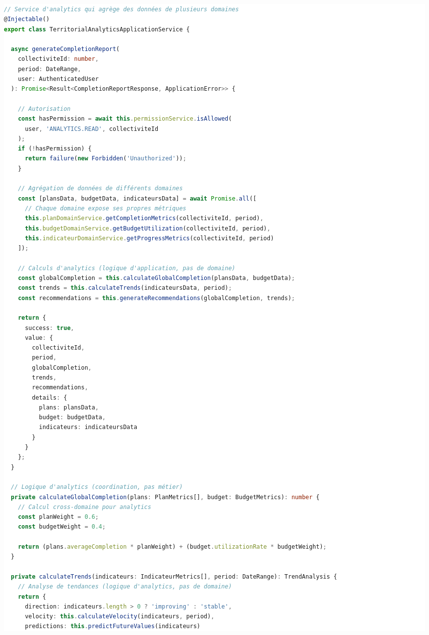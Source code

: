 ```typescript
// Service d'analytics qui agrège des données de plusieurs domaines
@Injectable()
export class TerritorialAnalyticsApplicationService {
  
  async generateCompletionReport(
    collectiviteId: number,
    period: DateRange,
    user: AuthenticatedUser
  ): Promise<Result<CompletionReportResponse, ApplicationError>> {
    
    // Autorisation
    const hasPermission = await this.permissionService.isAllowed(
      user, 'ANALYTICS.READ', collectiviteId
    );
    if (!hasPermission) {
      return failure(new Forbidden('Unauthorized'));
    }
    
    // Agrégation de données de différents domaines
    const [plansData, budgetData, indicateursData] = await Promise.all([
      // Chaque domaine expose ses propres métriques
      this.planDomainService.getCompletionMetrics(collectiviteId, period),
      this.budgetDomainService.getBudgetUtilization(collectiviteId, period),
      this.indicateurDomainService.getProgressMetrics(collectiviteId, period)
    ]);
    
    // Calculs d'analytics (logique d'application, pas de domaine)
    const globalCompletion = this.calculateGlobalCompletion(plansData, budgetData);
    const trends = this.calculateTrends(indicateursData, period);
    const recommendations = this.generateRecommendations(globalCompletion, trends);
    
    return { 
      success: true, 
      value: {
        collectiviteId,
        period,
        globalCompletion,
        trends,
        recommendations,
        details: {
          plans: plansData,
          budget: budgetData,
          indicateurs: indicateursData
        }
      }
    };
  }
  
  // Logique d'analytics (coordination, pas métier)
  private calculateGlobalCompletion(plans: PlanMetrics[], budget: BudgetMetrics): number {
    // Calcul cross-domaine pour analytics
    const planWeight = 0.6;
    const budgetWeight = 0.4;
    
    return (plans.averageCompletion * planWeight) + (budget.utilizationRate * budgetWeight);
  }
  
  private calculateTrends(indicateurs: IndicateurMetrics[], period: DateRange): TrendAnalysis {
    // Analyse de tendances (logique d'analytics, pas de domaine)
    return {
      direction: indicateurs.length > 0 ? 'improving' : 'stable',
      velocity: this.calculateVelocity(indicateurs, period),
      predictions: this.predictFutureValues(indicateurs)
```